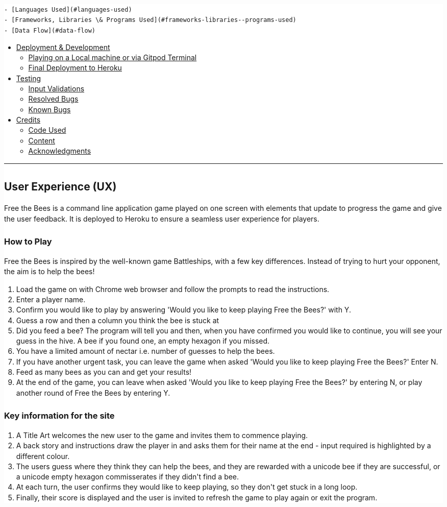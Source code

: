     - [Languages Used](#languages-used)
    - [Frameworks, Libraries \& Programs Used](#frameworks-libraries--programs-used)
    - [Data Flow](#data-flow)
  - [Deployment \& Development](#deployment--development)
    - [Playing on a Local machine or via Gitpod Terminal](#playing-on-a-local-machine-or-via-gitpod-terminal)
    - [Final Deployment to Heroku](#final-deployment-to-heroku)
  - [Testing](#testing)
    - [Input Validations](#input-validations)
    - [Resolved Bugs](#resolved-bugs)
    - [Known Bugs](#known-bugs)
  - [Credits](#credits)
    - [Code Used](#code-used)
    - [Content](#content)
    - [Acknowledgments](#acknowledgments)

---

## User Experience (UX)

Free the Bees is a command line application game played on one screen with elements that update to progress the game and give the user feedback. It is deployed to Heroku to ensure a seamless user experience for players.

### How to Play

Free the Bees is inspired by the well-known game Battleships, with a few key differences. Instead of trying to hurt your opponent, the aim is to help the bees!

1. Load the game on with Chrome web browser and follow the prompts to read the instructions.
1. Enter a player name.
1. Confirm you would like to play by answering 'Would you like to keep playing Free the Bees?' with Y.
1. Guess a row and then a column you think the bee is stuck at
1. Did you feed a bee? The program will tell you and then, when you have confirmed you would like to continue, you will see your guess in the hive. A bee if you found one, an empty hexagon if you missed.
1. You have a limited amount of nectar i.e. number of guesses to help the bees. 
1. If you have another urgent task, you can leave the game when asked 'Would you like to keep playing Free the Bees?' Enter N.
1. Feed as many bees as you can and get your results!
1. At the end of the game, you can leave when asked 'Would you like to keep playing Free the Bees?' by entering N, or play another round of Free the Bees by entering Y.

### Key information for the site

1. A Title Art welcomes the new user to the game and invites them to commence playing.
1. A back story and instructions draw the player in and asks them for their name at the end - input required is highlighted by a different colour.
1. The users guess where they think they can help the bees, and they are rewarded with a unicode bee if they are successful, or a unicode empty hexagon commisserates if they didn't find a bee.
1. At each turn, the user confirms they would like to keep playing, so they don't get stuck in a long loop.
1. Finally, their score is displayed and the user is invited to refresh the game to play again or exit the program.
